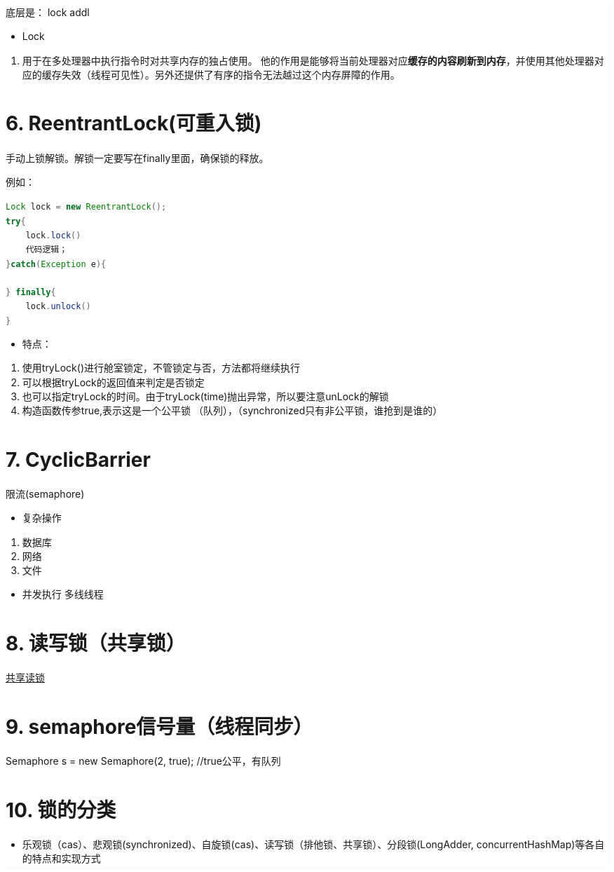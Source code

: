 底层是： lock addl

- Lock
1. 用于在多处理器中执行指令时对共享内存的独占使用。
他的作用是能够将当前处理器对应**缓存的内容刷新到内存**，并使用其他处理器对应的缓存失效（线程可见性）。另外还提供了有序的指令无法越过这个内存屏障的作用。

# 6. ReentrantLock(可重入锁)
手动上锁解锁。解锁一定要写在finally里面，确保锁的释放。

例如：
```java
Lock lock = new ReentrantLock(); 
try{
    lock.lock()
    代码逻辑；
}catch(Exception e){

} finally{
    lock.unlock()
}
```

- 特点：
1. 使用tryLock()进行舱室锁定，不管锁定与否，方法都将继续执行
2. 可以根据tryLock的返回值来判定是否锁定
3. 也可以指定tryLock的时间。由于tryLock(time)抛出异常，所以要注意unLock的解锁
4. 构造函数传参true,表示这是一个公平锁 （队列），（synchronized只有非公平锁，谁抢到是谁的）

# 7. CyclicBarrier
限流(semaphore)

- 复杂操作
1. 数据库
2. 网络
3. 文件

- 并发执行
多线线程

# 8. 读写锁（共享锁）
[共享读锁](https://github.com/bjmashibing/JUC/blob/master/src/main/java/com/mashibing/juc/c_020/T10_TestReadWriteLock.java)

# 9. semaphore信号量（线程同步）
Semaphore s = new Semaphore(2, true); //true公平，有队列


# 10. 锁的分类
- 乐观锁（cas）、悲观锁(synchronized)、自旋锁(cas)、读写锁（排他锁、共享锁）、分段锁(LongAdder, concurrentHashMap)等各自的特点和实现方式
